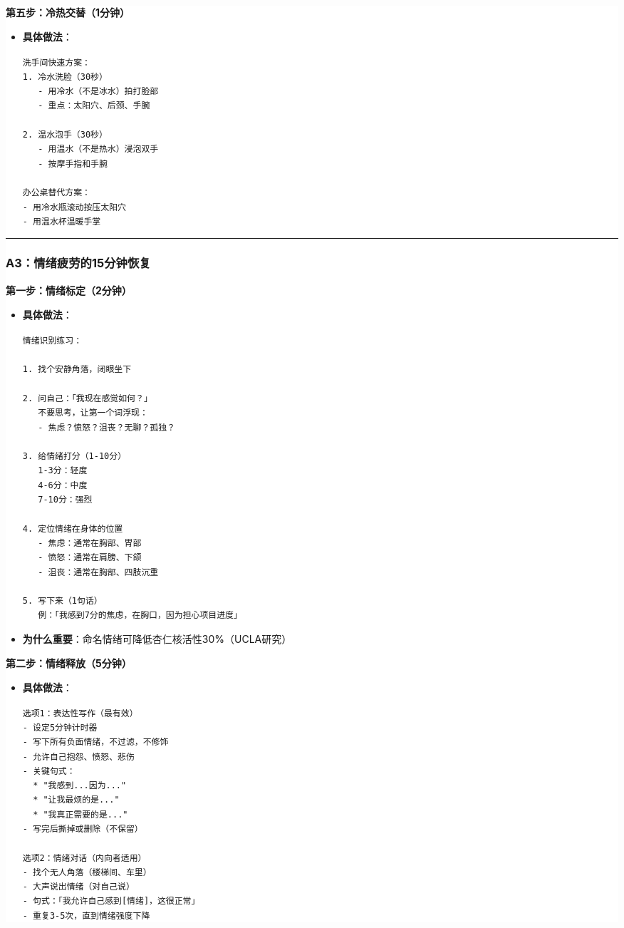 **第五步：冷热交替（1分钟）**
- **具体做法**：
  ```
  洗手间快速方案：
  1. 冷水洗脸（30秒）
     - 用冷水（不是冰水）拍打脸部
     - 重点：太阳穴、后颈、手腕
  
  2. 温水泡手（30秒）
     - 用温水（不是热水）浸泡双手
     - 按摩手指和手腕
  
  办公桌替代方案：
  - 用冷水瓶滚动按压太阳穴
  - 用温水杯温暖手掌
  ```

---

### A3：情绪疲劳的15分钟恢复

**第一步：情绪标定（2分钟）**
- **具体做法**：
  ```
  情绪识别练习：
  
  1. 找个安静角落，闭眼坐下
  
  2. 问自己：「我现在感觉如何？」
     不要思考，让第一个词浮现：
     - 焦虑？愤怒？沮丧？无聊？孤独？
  
  3. 给情绪打分（1-10分）
     1-3分：轻度
     4-6分：中度
     7-10分：强烈
  
  4. 定位情绪在身体的位置
     - 焦虑：通常在胸部、胃部
     - 愤怒：通常在肩膀、下颌
     - 沮丧：通常在胸部、四肢沉重
  
  5. 写下来（1句话）
     例：「我感到7分的焦虑，在胸口，因为担心项目进度」
  ```
- **为什么重要**：命名情绪可降低杏仁核活性30%（UCLA研究）

**第二步：情绪释放（5分钟）**
- **具体做法**：
  ```
  选项1：表达性写作（最有效）
  - 设定5分钟计时器
  - 写下所有负面情绪，不过滤，不修饰
  - 允许自己抱怨、愤怒、悲伤
  - 关键句式：
    * "我感到...因为..."
    * "让我最烦的是..."
    * "我真正需要的是..."
  - 写完后撕掉或删除（不保留）
  
  选项2：情绪对话（内向者适用）
  - 找个无人角落（楼梯间、车里）
  - 大声说出情绪（对自己说）
  - 句式：「我允许自己感到[情绪]，这很正常」
  - 重复3-5次，直到情绪强度下降
  ```